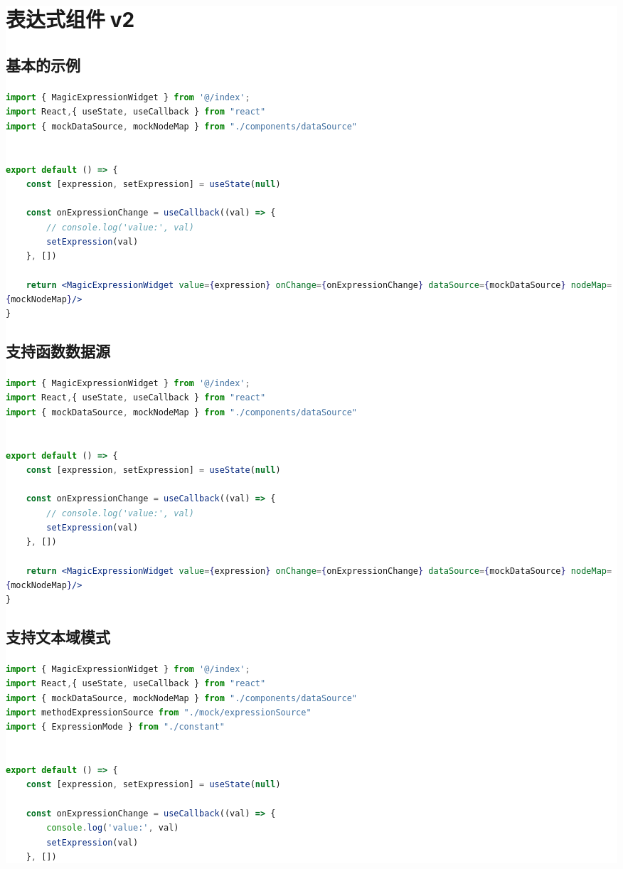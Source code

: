 # 表达式组件 v2

## 基本的示例

```jsx
import { MagicExpressionWidget } from '@/index';
import React,{ useState, useCallback } from "react"
import { mockDataSource, mockNodeMap } from "./components/dataSource"


export default () => {
    const [expression, setExpression] = useState(null)

    const onExpressionChange = useCallback((val) => {
        // console.log('value:', val)
        setExpression(val)
    }, [])

    return <MagicExpressionWidget value={expression} onChange={onExpressionChange} dataSource={mockDataSource} nodeMap={mockNodeMap}/>
}
```

## 支持函数数据源

```jsx
import { MagicExpressionWidget } from '@/index';
import React,{ useState, useCallback } from "react"
import { mockDataSource, mockNodeMap } from "./components/dataSource"


export default () => {
    const [expression, setExpression] = useState(null)

    const onExpressionChange = useCallback((val) => {
        // console.log('value:', val)
        setExpression(val)
    }, [])

    return <MagicExpressionWidget value={expression} onChange={onExpressionChange} dataSource={mockDataSource} nodeMap={mockNodeMap}/>
}
```

## 支持文本域模式

```jsx
import { MagicExpressionWidget } from '@/index';
import React,{ useState, useCallback } from "react"
import { mockDataSource, mockNodeMap } from "./components/dataSource"
import methodExpressionSource from "./mock/expressionSource"
import { ExpressionMode } from "./constant"


export default () => {
    const [expression, setExpression] = useState(null)

    const onExpressionChange = useCallback((val) => {
        console.log('value:', val)
        setExpression(val)
    }, [])

```